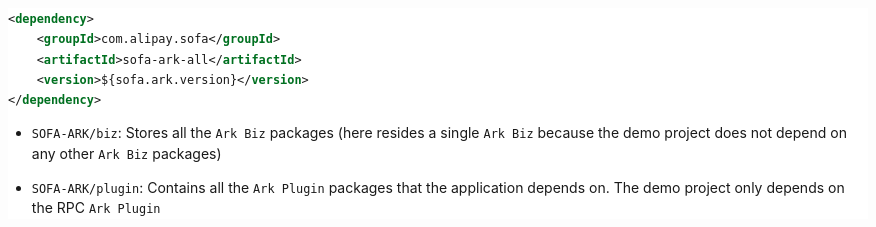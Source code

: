 ```xml
<dependency>
    <groupId>com.alipay.sofa</groupId>
    <artifactId>sofa-ark-all</artifactId>
    <version>${sofa.ark.version}</version>
</dependency>
```

* `SOFA-ARK/biz`: Stores all the `Ark Biz` packages (here resides a single `Ark Biz` because the demo project does not depend on any other `Ark Biz` packages)

* `SOFA-ARK/plugin`: Contains all the `Ark Plugin` packages that the application depends on. The demo project only depends on the RPC `Ark Plugin`
